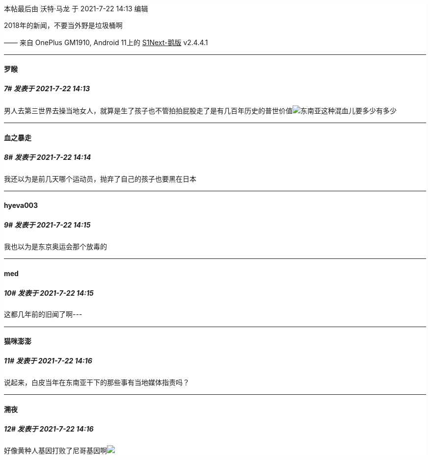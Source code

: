 
 本帖最后由 沃特·马龙 于 2021-7-22 14:13 编辑 

2018年的新闻，不要当外野是垃圾桶啊

—— 来自 OnePlus GM1910, Android 11上的 [S1Next-鹅版](https://github.com/ykrank/S1-Next/releases) v2.4.4.1


*****

####  罗睺  
##### 7#       发表于 2021-7-22 14:13


男人去第三世界去操当地女人，就算是生了孩子也不管拍拍屁股走了是有几百年历史的普世价值<img src="https://static.saraba1st.com/image/smiley/face2017/048.png" referrerpolicy="no-referrer">东南亚这种混血儿要多少有多少


*****

####  血之暴走  
##### 8#       发表于 2021-7-22 14:14


我还以为是前几天哪个运动员，抛弃了自己的孩子也要黑在日本


*****

####  hyeva003  
##### 9#       发表于 2021-7-22 14:15


我也以为是东京奥运会那个放毒的


*****

####  med  
##### 10#       发表于 2021-7-22 14:15


这都几年前的旧闻了啊---


*****

####  猫咪澎澎  
##### 11#       发表于 2021-7-22 14:16


说起来，白皮当年在东南亚干下的那些事有当地媒体指责吗？


*****

####  溯夜  
##### 12#       发表于 2021-7-22 14:16


好像黄种人基因打败了尼哥基因啊<img src="https://static.saraba1st.com/image/smiley/face2017/254.png" referrerpolicy="no-referrer">
